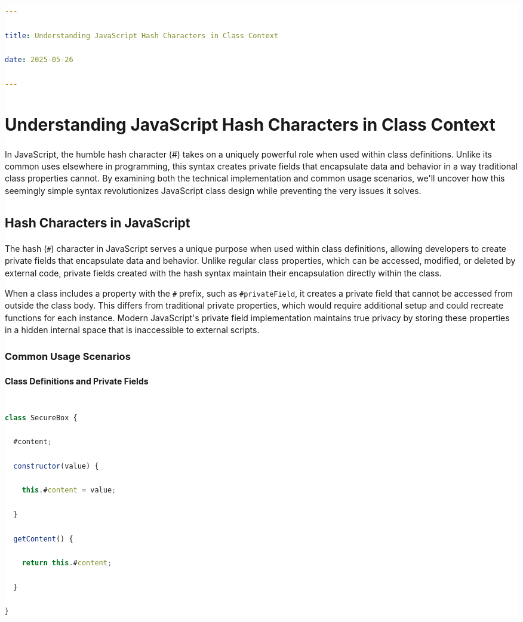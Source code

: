 ```yaml
---

title: Understanding JavaScript Hash Characters in Class Context

date: 2025-05-26

---
```



# Understanding JavaScript Hash Characters in Class Context

In JavaScript, the humble hash character (#) takes on a uniquely powerful role when used within class definitions. Unlike its common uses elsewhere in programming, this syntax creates private fields that encapsulate data and behavior in a way traditional class properties cannot. By examining both the technical implementation and common usage scenarios, we'll uncover how this seemingly simple syntax revolutionizes JavaScript class design while preventing the very issues it solves.


## Hash Characters in JavaScript

The hash (`#`) character in JavaScript serves a unique purpose when used within class definitions, allowing developers to create private fields that encapsulate data and behavior. Unlike regular class properties, which can be accessed, modified, or deleted by external code, private fields created with the hash syntax maintain their encapsulation directly within the class.

When a class includes a property with the `#` prefix, such as `#privateField`, it creates a private field that cannot be accessed from outside the class body. This differs from traditional private properties, which would require additional setup and could recreate functions for each instance. Modern JavaScript's private field implementation maintains true privacy by storing these properties in a hidden internal space that is inaccessible to external scripts.


### Common Usage Scenarios


#### Class Definitions and Private Fields

```javascript

class SecureBox {

  #content;

  constructor(value) {

    this.#content = value;

  }

  getContent() {

    return this.#content;

  }

}

```
